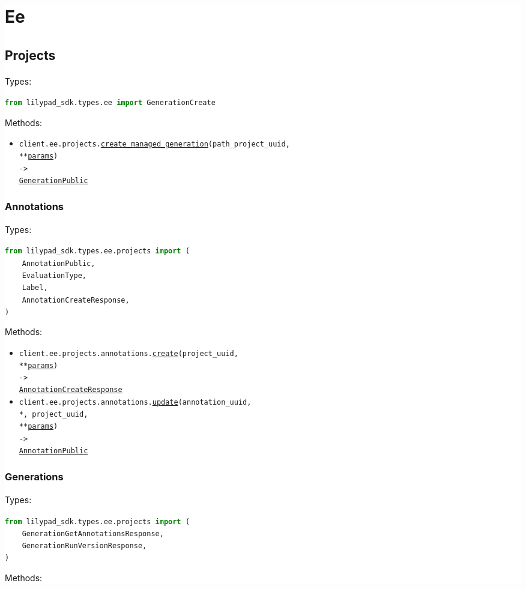 # Ee

## Projects

Types:

```python
from lilypad_sdk.types.ee import GenerationCreate
```

Methods:

- <code title="post /ee/projects/{project_uuid}/managed-generations">client.ee.projects.<a href="./src/lilypad_sdk/resources/ee/projects/projects.py">create_managed_generation</a>(path_project_uuid, \*\*<a href="src/lilypad_sdk/types/ee/project_create_managed_generation_params.py">params</a>) -> <a href="./src/lilypad_sdk/types/ee/projects/generation_public.py">GenerationPublic</a></code>

### Annotations

Types:

```python
from lilypad_sdk.types.ee.projects import (
    AnnotationPublic,
    EvaluationType,
    Label,
    AnnotationCreateResponse,
)
```

Methods:

- <code title="post /ee/projects/{project_uuid}/annotations">client.ee.projects.annotations.<a href="./src/lilypad_sdk/resources/ee/projects/annotations.py">create</a>(project_uuid, \*\*<a href="src/lilypad_sdk/types/ee/projects/annotation_create_params.py">params</a>) -> <a href="./src/lilypad_sdk/types/ee/projects/annotation_create_response.py">AnnotationCreateResponse</a></code>
- <code title="patch /ee/projects/{project_uuid}/annotations/{annotation_uuid}">client.ee.projects.annotations.<a href="./src/lilypad_sdk/resources/ee/projects/annotations.py">update</a>(annotation_uuid, \*, project_uuid, \*\*<a href="src/lilypad_sdk/types/ee/projects/annotation_update_params.py">params</a>) -> <a href="./src/lilypad_sdk/types/ee/projects/annotation_public.py">AnnotationPublic</a></code>

### Generations

Types:

```python
from lilypad_sdk.types.ee.projects import (
    GenerationGetAnnotationsResponse,
    GenerationRunVersionResponse,
)
```

Methods:
